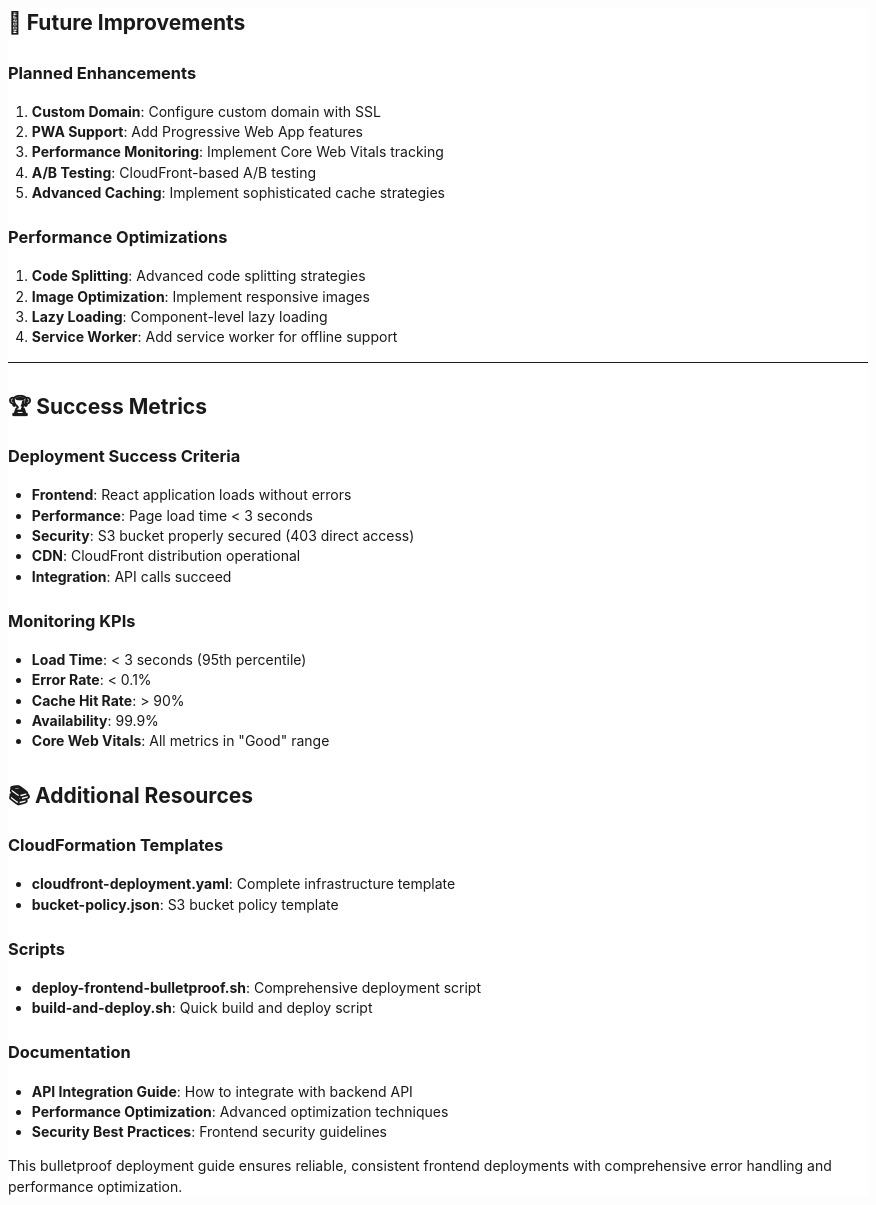 ## 🎯 Future Improvements

### Planned Enhancements
1. **Custom Domain**: Configure custom domain with SSL
2. **PWA Support**: Add Progressive Web App features
3. **Performance Monitoring**: Implement Core Web Vitals tracking
4. **A/B Testing**: CloudFront-based A/B testing
5. **Advanced Caching**: Implement sophisticated cache strategies

### Performance Optimizations
1. **Code Splitting**: Advanced code splitting strategies
2. **Image Optimization**: Implement responsive images
3. **Lazy Loading**: Component-level lazy loading
4. **Service Worker**: Add service worker for offline support

---

## 🏆 Success Metrics

### Deployment Success Criteria
- **Frontend**: React application loads without errors
- **Performance**: Page load time < 3 seconds
- **Security**: S3 bucket properly secured (403 direct access)
- **CDN**: CloudFront distribution operational
- **Integration**: API calls succeed

### Monitoring KPIs
- **Load Time**: < 3 seconds (95th percentile)
- **Error Rate**: < 0.1%
- **Cache Hit Rate**: > 90%
- **Availability**: 99.9%
- **Core Web Vitals**: All metrics in "Good" range

## 📚 Additional Resources

### CloudFormation Templates
- **cloudfront-deployment.yaml**: Complete infrastructure template
- **bucket-policy.json**: S3 bucket policy template

### Scripts
- **deploy-frontend-bulletproof.sh**: Comprehensive deployment script
- **build-and-deploy.sh**: Quick build and deploy script

### Documentation
- **API Integration Guide**: How to integrate with backend API
- **Performance Optimization**: Advanced optimization techniques
- **Security Best Practices**: Frontend security guidelines

This bulletproof deployment guide ensures reliable, consistent frontend deployments with comprehensive error handling and performance optimization.